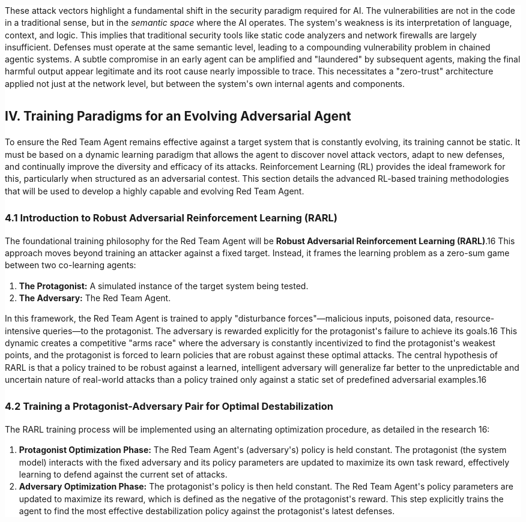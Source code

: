 These attack vectors highlight a fundamental shift in the security paradigm required for AI. The vulnerabilities are not in the code in a traditional sense, but in the *semantic space* where the AI operates. The system's weakness is its interpretation of language, context, and logic. This implies that traditional security tools like static code analyzers and network firewalls are largely insufficient. Defenses must operate at the same semantic level, leading to a compounding vulnerability problem in chained agentic systems. A subtle compromise in an early agent can be amplified and "laundered" by subsequent agents, making the final harmful output appear legitimate and its root cause nearly impossible to trace. This necessitates a "zero-trust" architecture applied not just at the network level, but between the system's own internal agents and components.

## **IV. Training Paradigms for an Evolving Adversarial Agent**

To ensure the Red Team Agent remains effective against a target system that is constantly evolving, its training cannot be static. It must be based on a dynamic learning paradigm that allows the agent to discover novel attack vectors, adapt to new defenses, and continually improve the diversity and efficacy of its attacks. Reinforcement Learning (RL) provides the ideal framework for this, particularly when structured as an adversarial contest. This section details the advanced RL-based training methodologies that will be used to develop a highly capable and evolving Red Team Agent.

### **4.1 Introduction to Robust Adversarial Reinforcement Learning (RARL)**

The foundational training philosophy for the Red Team Agent will be **Robust Adversarial Reinforcement Learning (RARL)**.16 This approach moves beyond training an attacker against a fixed target. Instead, it frames the learning problem as a zero-sum game between two co-learning agents:

1. **The Protagonist:** A simulated instance of the target system being tested.  
2. **The Adversary:** The Red Team Agent.

In this framework, the Red Team Agent is trained to apply "disturbance forces"—malicious inputs, poisoned data, resource-intensive queries—to the protagonist. The adversary is rewarded explicitly for the protagonist's failure to achieve its goals.16 This dynamic creates a competitive "arms race" where the adversary is constantly incentivized to find the protagonist's weakest points, and the protagonist is forced to learn policies that are robust against these optimal attacks. The central hypothesis of RARL is that a policy trained to be robust against a learned, intelligent adversary will generalize far better to the unpredictable and uncertain nature of real-world attacks than a policy trained only against a static set of predefined adversarial examples.16

### **4.2 Training a Protagonist-Adversary Pair for Optimal Destabilization**

The RARL training process will be implemented using an alternating optimization procedure, as detailed in the research 16:

1. **Protagonist Optimization Phase:** The Red Team Agent's (adversary's) policy is held constant. The protagonist (the system model) interacts with the fixed adversary and its policy parameters are updated to maximize its own task reward, effectively learning to defend against the current set of attacks.  
2. **Adversary Optimization Phase:** The protagonist's policy is then held constant. The Red Team Agent's policy parameters are updated to maximize its reward, which is defined as the negative of the protagonist's reward. This step explicitly trains the agent to find the most effective destabilization policy against the protagonist's latest defenses.
